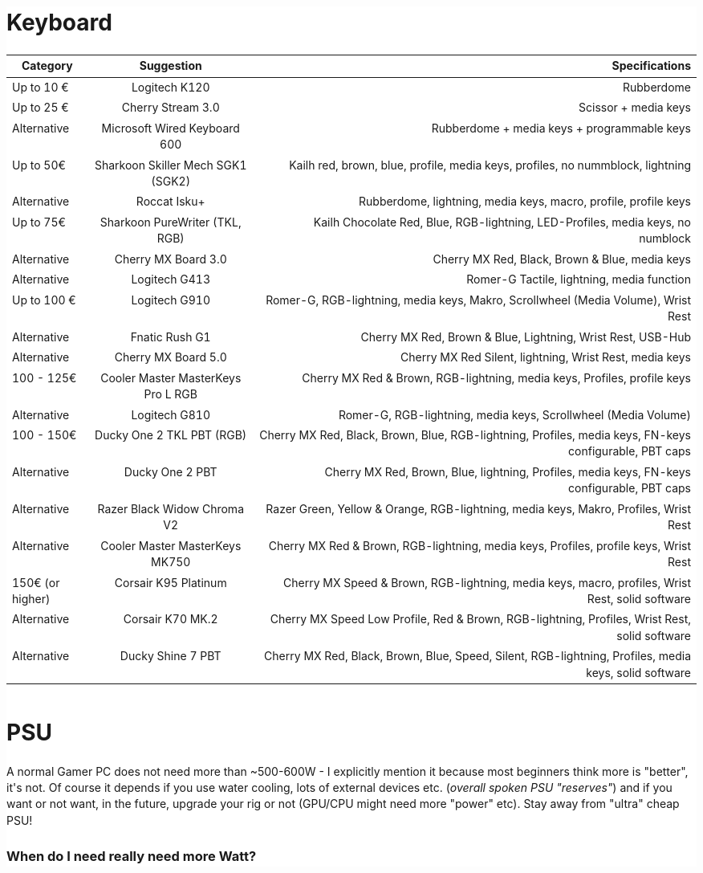 

# Keyboard

| Category         |             Suggestion             |                                                                                         Specifications |
| ---------------- | :--------------------------------: | -----------------------------------------------------------------------------------------------------: |
| Up to 10 €       |           Logitech K120            |                                                                                             Rubberdome |
| Up to 25 €       |         Cherry Stream 3.0          |                                                                                   Scissor + media keys |
| Alternative      |    Microsoft Wired Keyboard 600    |                                                            Rubberdome + media keys + programmable keys |
| Up to 50€        | Sharkoon Skiller Mech SGK1 (SGK2)  |                         Kailh red, brown, blue, profile, media keys, profiles, no nummblock, lightning |
| Alternative      |            Roccat Isku+            |                                        Rubberdome, lightning, media keys, macro, profile, profile keys |
| Up to 75€        |   Sharkoon PureWriter (TKL, RGB)   |                        Kailh Chocolate Red, Blue, RGB-lightning, LED-Profiles, media keys, no numblock |
| Alternative      |        Cherry MX Board 3.0         |                                                         Cherry MX Red, Black, Brown & Blue, media keys |
| Alternative      |           Logitech G413            |                                                             Romer-G Tactile, lightning, media function |
| Up to 100 €      |           Logitech G910            |                      Romer-G, RGB-lightning, media keys, Makro, Scrollwheel (Media Volume), Wrist Rest |
| Alternative      |           Fnatic Rush G1           |                                            Cherry MX Red, Brown & Blue, Lightning, Wrist Rest, USB-Hub |
| Alternative      |        Cherry MX Board 5.0         |                                                Cherry MX Red Silent, lightning, Wrist Rest, media keys |
| 100 - 125€       | Cooler Master MasterKeys Pro L RGB |                               Cherry MX Red & Brown, RGB-lightning, media keys, Profiles, profile keys |
| Alternative      |           Logitech G810            |                                         Romer-G, RGB-lightning, media keys, Scrollwheel (Media Volume) |
| 100 - 150€       |     Ducky One 2 TKL PBT (RGB)      | Cherry MX Red, Black, Brown, Blue, RGB-lightning, Profiles, media keys, FN-keys configurable, PBT caps |
| Alternative      |          Ducky One 2 PBT           |            Cherry MX Red, Brown, Blue, lightning, Profiles, media keys, FN-keys configurable, PBT caps |
| Alternative      |    Razer Black Widow Chroma V2     |                   Razer Green, Yellow & Orange, RGB-lightning, media keys, Makro, Profiles, Wrist Rest |
| Alternative      |   Cooler Master MasterKeys MK750   |                   Cherry MX Red & Brown, RGB-lightning, media keys, Profiles, profile keys, Wrist Rest |
| 150€ (or higher) |        Corsair K95 Platinum        |        Cherry MX Speed & Brown, RGB-lightning, media keys, macro, profiles, Wrist Rest, solid software |
| Alternative      |          Corsair K70 MK.2          |          Cherry MX Speed Low Profile, Red & Brown, RGB-lightning, Profiles, Wrist Rest, solid software |
| Alternative      |         Ducky Shine 7 PBT          |  Cherry MX Red, Black, Brown, Blue, Speed, Silent, RGB-lightning, Profiles, media keys, solid software |



# PSU

A normal Gamer PC does not need more than ~500-600W - I explicitly mention it because most beginners think more is "better", it's not. Of course it depends if you use water cooling, lots of external devices etc. (_overall spoken PSU "reserves"_) and if you want or not want, in the future, upgrade your rig or not (GPU/CPU might need more "power" etc). Stay away from "ultra" cheap PSU!

### When do I need really need more Watt?
